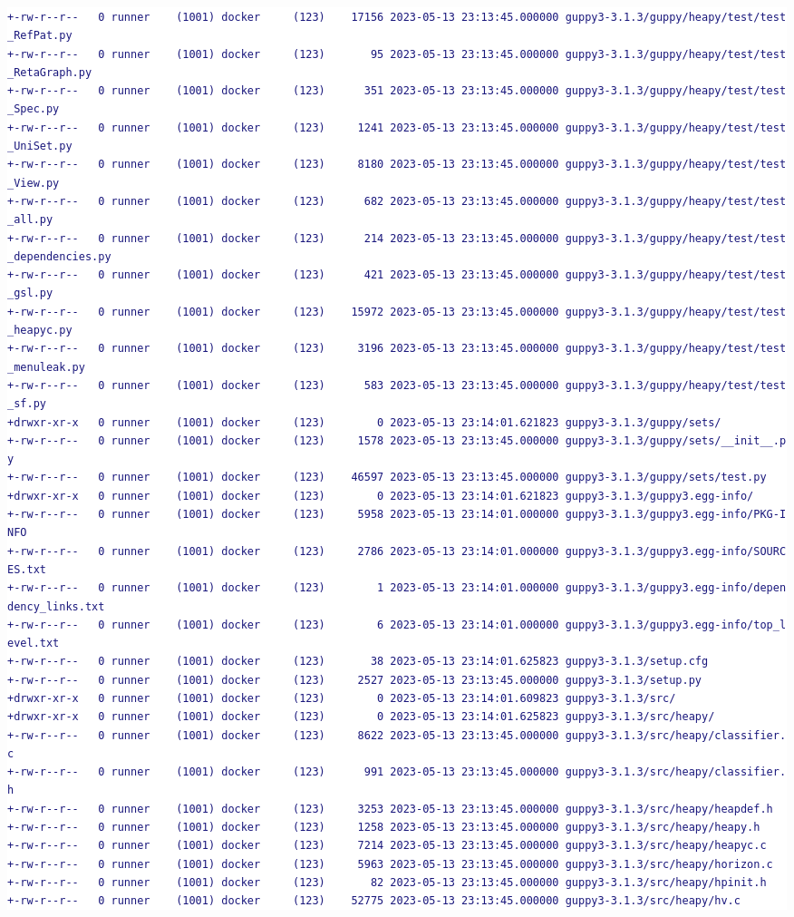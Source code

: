 ```diff
+-rw-r--r--   0 runner    (1001) docker     (123)    17156 2023-05-13 23:13:45.000000 guppy3-3.1.3/guppy/heapy/test/test_RefPat.py
+-rw-r--r--   0 runner    (1001) docker     (123)       95 2023-05-13 23:13:45.000000 guppy3-3.1.3/guppy/heapy/test/test_RetaGraph.py
+-rw-r--r--   0 runner    (1001) docker     (123)      351 2023-05-13 23:13:45.000000 guppy3-3.1.3/guppy/heapy/test/test_Spec.py
+-rw-r--r--   0 runner    (1001) docker     (123)     1241 2023-05-13 23:13:45.000000 guppy3-3.1.3/guppy/heapy/test/test_UniSet.py
+-rw-r--r--   0 runner    (1001) docker     (123)     8180 2023-05-13 23:13:45.000000 guppy3-3.1.3/guppy/heapy/test/test_View.py
+-rw-r--r--   0 runner    (1001) docker     (123)      682 2023-05-13 23:13:45.000000 guppy3-3.1.3/guppy/heapy/test/test_all.py
+-rw-r--r--   0 runner    (1001) docker     (123)      214 2023-05-13 23:13:45.000000 guppy3-3.1.3/guppy/heapy/test/test_dependencies.py
+-rw-r--r--   0 runner    (1001) docker     (123)      421 2023-05-13 23:13:45.000000 guppy3-3.1.3/guppy/heapy/test/test_gsl.py
+-rw-r--r--   0 runner    (1001) docker     (123)    15972 2023-05-13 23:13:45.000000 guppy3-3.1.3/guppy/heapy/test/test_heapyc.py
+-rw-r--r--   0 runner    (1001) docker     (123)     3196 2023-05-13 23:13:45.000000 guppy3-3.1.3/guppy/heapy/test/test_menuleak.py
+-rw-r--r--   0 runner    (1001) docker     (123)      583 2023-05-13 23:13:45.000000 guppy3-3.1.3/guppy/heapy/test/test_sf.py
+drwxr-xr-x   0 runner    (1001) docker     (123)        0 2023-05-13 23:14:01.621823 guppy3-3.1.3/guppy/sets/
+-rw-r--r--   0 runner    (1001) docker     (123)     1578 2023-05-13 23:13:45.000000 guppy3-3.1.3/guppy/sets/__init__.py
+-rw-r--r--   0 runner    (1001) docker     (123)    46597 2023-05-13 23:13:45.000000 guppy3-3.1.3/guppy/sets/test.py
+drwxr-xr-x   0 runner    (1001) docker     (123)        0 2023-05-13 23:14:01.621823 guppy3-3.1.3/guppy3.egg-info/
+-rw-r--r--   0 runner    (1001) docker     (123)     5958 2023-05-13 23:14:01.000000 guppy3-3.1.3/guppy3.egg-info/PKG-INFO
+-rw-r--r--   0 runner    (1001) docker     (123)     2786 2023-05-13 23:14:01.000000 guppy3-3.1.3/guppy3.egg-info/SOURCES.txt
+-rw-r--r--   0 runner    (1001) docker     (123)        1 2023-05-13 23:14:01.000000 guppy3-3.1.3/guppy3.egg-info/dependency_links.txt
+-rw-r--r--   0 runner    (1001) docker     (123)        6 2023-05-13 23:14:01.000000 guppy3-3.1.3/guppy3.egg-info/top_level.txt
+-rw-r--r--   0 runner    (1001) docker     (123)       38 2023-05-13 23:14:01.625823 guppy3-3.1.3/setup.cfg
+-rw-r--r--   0 runner    (1001) docker     (123)     2527 2023-05-13 23:13:45.000000 guppy3-3.1.3/setup.py
+drwxr-xr-x   0 runner    (1001) docker     (123)        0 2023-05-13 23:14:01.609823 guppy3-3.1.3/src/
+drwxr-xr-x   0 runner    (1001) docker     (123)        0 2023-05-13 23:14:01.625823 guppy3-3.1.3/src/heapy/
+-rw-r--r--   0 runner    (1001) docker     (123)     8622 2023-05-13 23:13:45.000000 guppy3-3.1.3/src/heapy/classifier.c
+-rw-r--r--   0 runner    (1001) docker     (123)      991 2023-05-13 23:13:45.000000 guppy3-3.1.3/src/heapy/classifier.h
+-rw-r--r--   0 runner    (1001) docker     (123)     3253 2023-05-13 23:13:45.000000 guppy3-3.1.3/src/heapy/heapdef.h
+-rw-r--r--   0 runner    (1001) docker     (123)     1258 2023-05-13 23:13:45.000000 guppy3-3.1.3/src/heapy/heapy.h
+-rw-r--r--   0 runner    (1001) docker     (123)     7214 2023-05-13 23:13:45.000000 guppy3-3.1.3/src/heapy/heapyc.c
+-rw-r--r--   0 runner    (1001) docker     (123)     5963 2023-05-13 23:13:45.000000 guppy3-3.1.3/src/heapy/horizon.c
+-rw-r--r--   0 runner    (1001) docker     (123)       82 2023-05-13 23:13:45.000000 guppy3-3.1.3/src/heapy/hpinit.h
+-rw-r--r--   0 runner    (1001) docker     (123)    52775 2023-05-13 23:13:45.000000 guppy3-3.1.3/src/heapy/hv.c
```